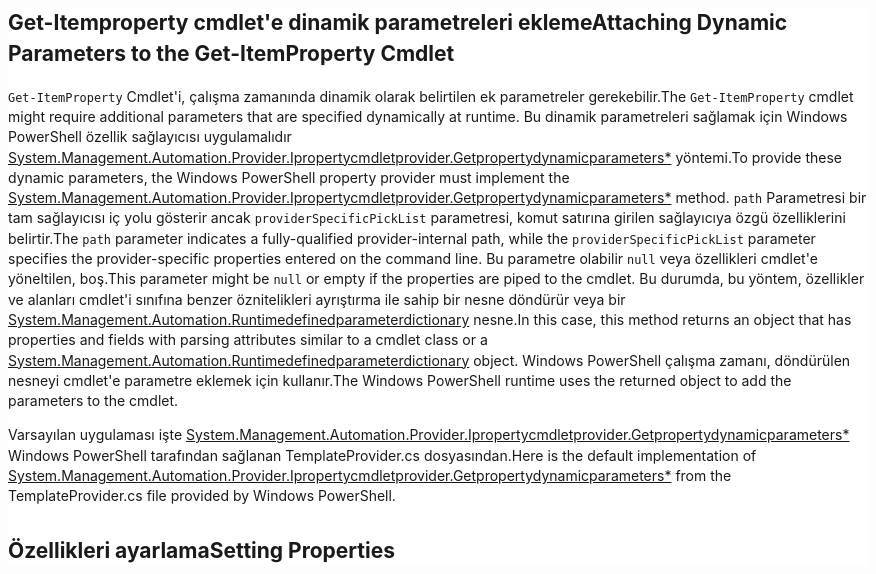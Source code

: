 ## <a name="attaching-dynamic-parameters-to-the-get-itemproperty-cmdlet"></a><span data-ttu-id="12792-153">Get-Itemproperty cmdlet'e dinamik parametreleri ekleme</span><span class="sxs-lookup"><span data-stu-id="12792-153">Attaching Dynamic Parameters to the Get-ItemProperty Cmdlet</span></span>

<span data-ttu-id="12792-154">`Get-ItemProperty` Cmdlet'i, çalışma zamanında dinamik olarak belirtilen ek parametreler gerekebilir.</span><span class="sxs-lookup"><span data-stu-id="12792-154">The `Get-ItemProperty` cmdlet might require additional parameters that are specified dynamically at runtime.</span></span> <span data-ttu-id="12792-155">Bu dinamik parametreleri sağlamak için Windows PowerShell özellik sağlayıcısı uygulamalıdır [System.Management.Automation.Provider.Ipropertycmdletprovider.Getpropertydynamicparameters\*](/dotnet/api/System.Management.Automation.Provider.IPropertyCmdletProvider.GetPropertyDynamicParameters) yöntemi.</span><span class="sxs-lookup"><span data-stu-id="12792-155">To provide these dynamic parameters, the Windows PowerShell property provider must implement the [System.Management.Automation.Provider.Ipropertycmdletprovider.Getpropertydynamicparameters\*](/dotnet/api/System.Management.Automation.Provider.IPropertyCmdletProvider.GetPropertyDynamicParameters) method.</span></span> <span data-ttu-id="12792-156">`path` Parametresi bir tam sağlayıcısı iç yolu gösterir ancak `providerSpecificPickList` parametresi, komut satırına girilen sağlayıcıya özgü özelliklerini belirtir.</span><span class="sxs-lookup"><span data-stu-id="12792-156">The `path` parameter indicates a fully-qualified provider-internal path, while the `providerSpecificPickList` parameter specifies the provider-specific properties entered on the command line.</span></span> <span data-ttu-id="12792-157">Bu parametre olabilir `null` veya özellikleri cmdlet'e yöneltilen, boş.</span><span class="sxs-lookup"><span data-stu-id="12792-157">This parameter might be `null` or empty if the properties are piped to the cmdlet.</span></span> <span data-ttu-id="12792-158">Bu durumda, bu yöntem, özellikler ve alanları cmdlet'i sınıfına benzer öznitelikleri ayrıştırma ile sahip bir nesne döndürür veya bir [System.Management.Automation.Runtimedefinedparameterdictionary](/dotnet/api/System.Management.Automation.RuntimeDefinedParameterDictionary) nesne.</span><span class="sxs-lookup"><span data-stu-id="12792-158">In this case, this method returns an object that has properties and fields with parsing attributes similar to a cmdlet class or a [System.Management.Automation.Runtimedefinedparameterdictionary](/dotnet/api/System.Management.Automation.RuntimeDefinedParameterDictionary) object.</span></span> <span data-ttu-id="12792-159">Windows PowerShell çalışma zamanı, döndürülen nesneyi cmdlet'e parametre eklemek için kullanır.</span><span class="sxs-lookup"><span data-stu-id="12792-159">The Windows PowerShell runtime uses the returned object to add the parameters to the cmdlet.</span></span>

<span data-ttu-id="12792-160">Varsayılan uygulaması işte [System.Management.Automation.Provider.Ipropertycmdletprovider.Getpropertydynamicparameters\*](/dotnet/api/System.Management.Automation.Provider.IPropertyCmdletProvider.GetPropertyDynamicParameters) Windows PowerShell tarafından sağlanan TemplateProvider.cs dosyasından.</span><span class="sxs-lookup"><span data-stu-id="12792-160">Here is the default implementation of [System.Management.Automation.Provider.Ipropertycmdletprovider.Getpropertydynamicparameters\*](/dotnet/api/System.Management.Automation.Provider.IPropertyCmdletProvider.GetPropertyDynamicParameters) from the TemplateProvider.cs file provided by Windows PowerShell.</span></span>



## <a name="setting-properties"></a><span data-ttu-id="12792-161">Özellikleri ayarlama</span><span class="sxs-lookup"><span data-stu-id="12792-161">Setting Properties</span></span>

